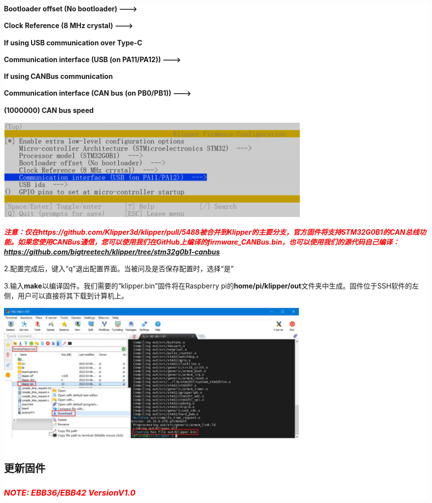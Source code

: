  **Bootloader offset (No bootloader) --->**

 **Clock Reference (8 MHz crystal) --->**

**If using USB communication over Type-C**

 **Communication interface (USB (on PA11/PA12)) --->**

**If using CANBus communication**

 **Communication interface (CAN bus (on PB0/PB1)) --->**

 **(1000000) CAN bus speed**

<img src=img/EBB36CAN/G0B1/EBB_G0B1_Make.png width="600"/>

<font  color="red">***注意：仅在https://github.com/Klipper3d/klipper/pull/5488被合并到Klipper的主要分支，官方固件将支持STM32G0B1的CAN总线功能。如果您使用CANBus通信，您可以使用我们在GitHub上编译的firmware_CANBus.bin，也可以使用我们的源代码自己编译：https://github.com/bigtreetech/klipper/tree/stm32g0b1-canbus*** </font>

2.配置完成后，键入“q”退出配置界面。当被问及是否保存配置时，选择“是”

3.输入**make**以编译固件。我们需要的“klipper.bin”固件将在Raspberry pi的**home/pi/klipper/out**文件夹中生成。固件位于SSH软件的左侧，用户可以直接将其下载到计算机上。

<img src=img/EBB36CAN/072/EBB_072_Bin.png width="600"/>

##  **更新固件**

### <font  color="red">***NOTE: EBB36/EBB42 VersionV1.0***</font>
